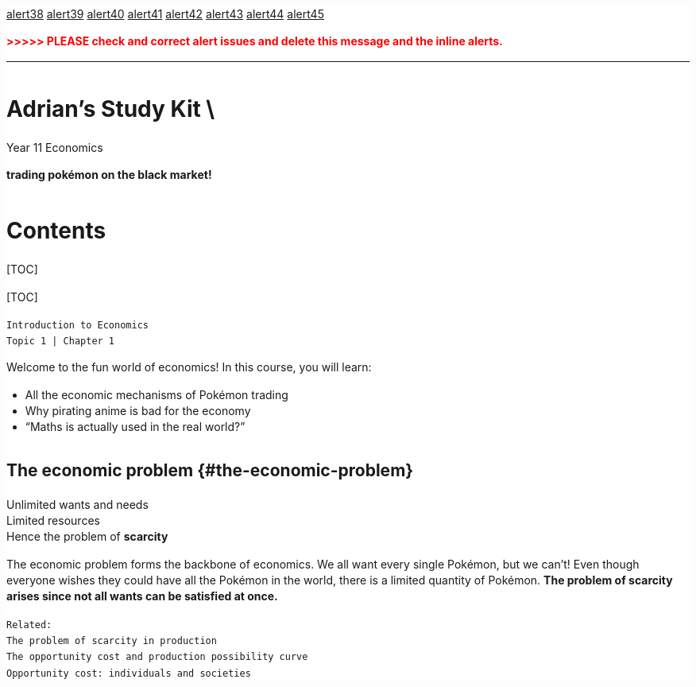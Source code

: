<a href="#gdcalert38">alert38</a>
<a href="#gdcalert39">alert39</a>
<a href="#gdcalert40">alert40</a>
<a href="#gdcalert41">alert41</a>
<a href="#gdcalert42">alert42</a>
<a href="#gdcalert43">alert43</a>
<a href="#gdcalert44">alert44</a>
<a href="#gdcalert45">alert45</a>

<p style="color: red; font-weight: bold">>>>>> PLEASE check and correct alert issues and delete this message and the inline alerts.<hr></p>



# Adrian’s Study Kit \
Year 11 Economics

**trading pokémon on the black market!**


# Contents


[TOC]



[TOC]





```
Introduction to Economics
Topic 1 | Chapter 1
```


Welcome to the fun world of economics! In this course, you will learn:



*   All the economic mechanisms of Pokémon trading
*   Why pirating anime is bad for the economy
*   “Maths is actually used in the real world?”


## The economic problem {#the-economic-problem}

Unlimited wants and needs \
Limited resources \
Hence the problem of **scarcity**

The economic problem forms the backbone of economics. We all want every single Pokémon, but we can’t! Even though everyone wishes they could have all the Pokémon in the world, there is a limited quantity of Pokémon. **The problem of scarcity arises since not all wants can be satisfied at once.** 


```
Related: 
The problem of scarcity in production
The opportunity cost and production possibility curve
Opportunity cost: individuals and societies
```

